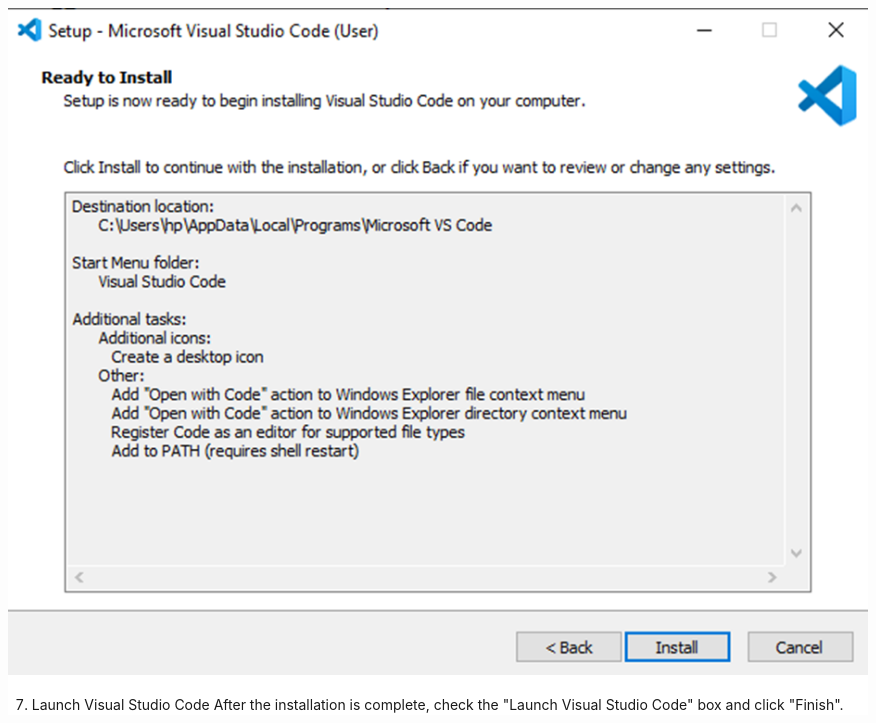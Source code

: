 ![alt text](image-13.png)

7.	Launch Visual Studio Code
After the installation is complete, check the "Launch Visual Studio Code" box and click "Finish".